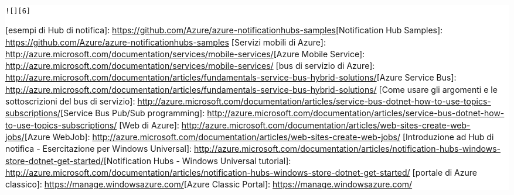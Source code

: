     ![][6]


[1]: ./media/notification-hubs-enterprise-push-architecture/architecture.png
[2]: ./media/notification-hubs-enterprise-push-architecture/WebJobsContextMenu.png
[3]: ./media/notification-hubs-enterprise-push-architecture/PublishAsWebJob.png
[4]: ./media/notification-hubs-enterprise-push-architecture/WebJob.png
[5]: ./media/notification-hubs-enterprise-push-architecture/Notifications.png
[6]: ./media/notification-hubs-enterprise-push-architecture/WebJobsLog.png


<span data-ttu-id="db476-189">[esempi di Hub di notifica]: https://github.com/Azure/azure-notificationhubs-samples</span><span class="sxs-lookup"><span data-stu-id="db476-189">[Notification Hub Samples]: https://github.com/Azure/azure-notificationhubs-samples</span></span>
<span data-ttu-id="db476-190">[Servizi mobili di Azure]: http://azure.microsoft.com/documentation/services/mobile-services/</span><span class="sxs-lookup"><span data-stu-id="db476-190">[Azure Mobile Service]: http://azure.microsoft.com/documentation/services/mobile-services/</span></span>
<span data-ttu-id="db476-191">[bus di servizio di Azure]: http://azure.microsoft.com/documentation/articles/fundamentals-service-bus-hybrid-solutions/</span><span class="sxs-lookup"><span data-stu-id="db476-191">[Azure Service Bus]: http://azure.microsoft.com/documentation/articles/fundamentals-service-bus-hybrid-solutions/</span></span>
<span data-ttu-id="db476-192">[Come usare gli argomenti e le sottoscrizioni del bus di servizio]: http://azure.microsoft.com/documentation/articles/service-bus-dotnet-how-to-use-topics-subscriptions/</span><span class="sxs-lookup"><span data-stu-id="db476-192">[Service Bus Pub/Sub programming]: http://azure.microsoft.com/documentation/articles/service-bus-dotnet-how-to-use-topics-subscriptions/</span></span>
<span data-ttu-id="db476-193">[Web di Azure]: http://azure.microsoft.com/documentation/articles/web-sites-create-web-jobs/</span><span class="sxs-lookup"><span data-stu-id="db476-193">[Azure WebJob]: http://azure.microsoft.com/documentation/articles/web-sites-create-web-jobs/</span></span>
<span data-ttu-id="db476-194">[Introduzione ad Hub di notifica - Esercitazione per Windows Universal]: http://azure.microsoft.com/documentation/articles/notification-hubs-windows-store-dotnet-get-started/</span><span class="sxs-lookup"><span data-stu-id="db476-194">[Notification Hubs - Windows Universal tutorial]: http://azure.microsoft.com/documentation/articles/notification-hubs-windows-store-dotnet-get-started/</span></span>
<span data-ttu-id="db476-195">[portale di Azure classico]: https://manage.windowsazure.com/</span><span class="sxs-lookup"><span data-stu-id="db476-195">[Azure Classic Portal]: https://manage.windowsazure.com/</span></span>
